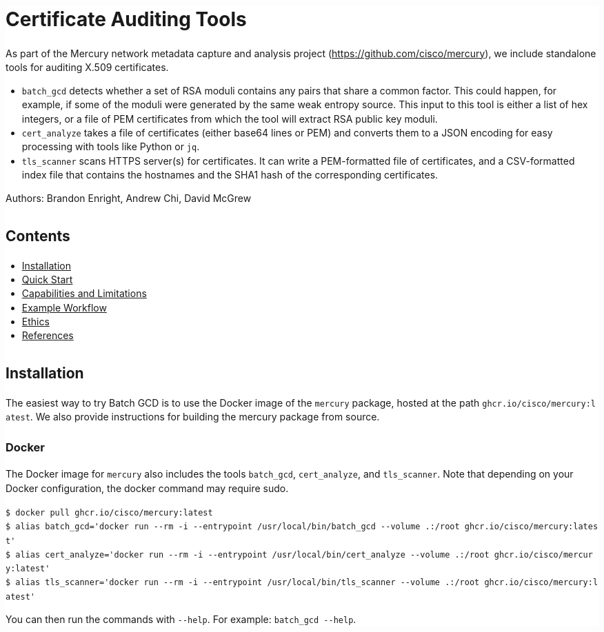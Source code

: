 # Certificate Auditing Tools

As part of the Mercury network metadata capture and analysis project
(https://github.com/cisco/mercury), we include standalone tools for auditing
X.509 certificates.

* `batch_gcd` detects whether a set of RSA moduli contains any pairs that share
  a common factor. This could happen, for example, if some of the moduli were
  generated by the same weak entropy source.  This input to this tool is either
  a list of hex integers, or a file of PEM certificates from which the tool will
  extract RSA public key moduli.
* `cert_analyze` takes a file of certificates (either base64 lines
  or PEM) and converts them to a JSON encoding for easy processing with tools
  like Python or `jq`.
* `tls_scanner` scans HTTPS server(s) for certificates.  It can write a
  PEM-formatted file of certificates, and a CSV-formatted index file that
  contains the hostnames and the SHA1 hash of the corresponding certificates.

Authors: Brandon Enright, Andrew Chi, David McGrew

## Contents

* [Installation](#installation)
* [Quick Start](#quick-start)
* [Capabilities and Limitations](#capabilities-and-limitations)
* [Example Workflow](#example-workflow)
* [Ethics](#ethics)
* [References](#references)

## Installation

The easiest way to try Batch GCD is to use the Docker image of the `mercury`
package, hosted at the path `ghcr.io/cisco/mercury:latest`.  We also provide
instructions for building the mercury package from source.

### Docker

The Docker image for `mercury` also includes the tools `batch_gcd`,
`cert_analyze`, and `tls_scanner`.  Note that depending on your Docker
configuration, the docker command may require sudo.
```
$ docker pull ghcr.io/cisco/mercury:latest
$ alias batch_gcd='docker run --rm -i --entrypoint /usr/local/bin/batch_gcd --volume .:/root ghcr.io/cisco/mercury:latest'
$ alias cert_analyze='docker run --rm -i --entrypoint /usr/local/bin/cert_analyze --volume .:/root ghcr.io/cisco/mercury:latest'
$ alias tls_scanner='docker run --rm -i --entrypoint /usr/local/bin/tls_scanner --volume .:/root ghcr.io/cisco/mercury:latest'
```
You can then run the commands with `--help`.  For example: `batch_gcd --help`.
